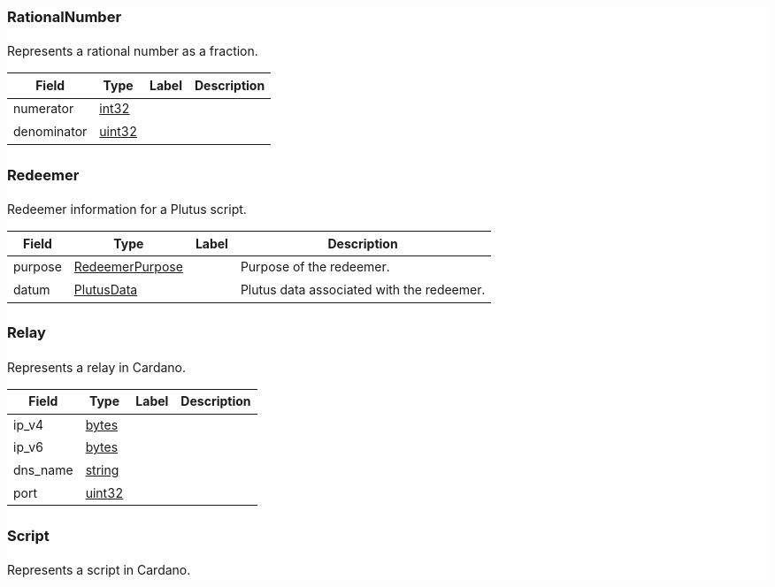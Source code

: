 




<a name="utxorpc-v1alpha-cardano-RationalNumber"></a>

### RationalNumber
Represents a rational number as a fraction.


| Field | Type | Label | Description |
| ----- | ---- | ----- | ----------- |
| numerator | [int32](#int32) |  |  |
| denominator | [uint32](#uint32) |  |  |






<a name="utxorpc-v1alpha-cardano-Redeemer"></a>

### Redeemer
Redeemer information for a Plutus script.


| Field | Type | Label | Description |
| ----- | ---- | ----- | ----------- |
| purpose | [RedeemerPurpose](#utxorpc-v1alpha-cardano-RedeemerPurpose) |  | Purpose of the redeemer. |
| datum | [PlutusData](#utxorpc-v1alpha-cardano-PlutusData) |  | Plutus data associated with the redeemer. |






<a name="utxorpc-v1alpha-cardano-Relay"></a>

### Relay
Represents a relay in Cardano.


| Field | Type | Label | Description |
| ----- | ---- | ----- | ----------- |
| ip_v4 | [bytes](#bytes) |  |  |
| ip_v6 | [bytes](#bytes) |  |  |
| dns_name | [string](#string) |  |  |
| port | [uint32](#uint32) |  |  |






<a name="utxorpc-v1alpha-cardano-Script"></a>

### Script
Represents a script in Cardano.
